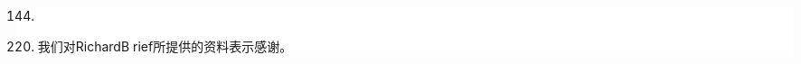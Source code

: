 [^6-10]: 有大量证据表明，直到1900年之后，纺织企业一直运用准市场
价格来评估期末存货价值，我们也有理由相信，19世纪其他产业的制
造企业并没有想过运用其他的方法。对于纺织企业的情况，见Paul
F. McGouldrick, "Notes on Cotton Textile Records at the Baker Li-
brary," (Boston, 1958), on file at the Harvard Business School, Ar-
chives Division; and his New England Tertiles in the Nineteenth
Century (Cambridge, Mass. : Harvard University Press, 1968), 92.
对于其他产业的情况，见Wells，Accounting，38，47，138一139，
144.

[^6-11]: 1900年左右美国审计人员坚持综合成本和财务账目的详细情
况请见S. Paul Garner，Eolution of Cost Accounting to 1925（Tus-
caloosa,Ala.: University of Alabama Press,1954), chapters 5-6.

[^6-12]: R. S. Edwards是早期承认“将成本系统与复式财务账目联系
在一起（综合）带来大量缺陷”的一位作者。见“The Rationale of Cost
Accounting"(1937), reprinted in J. M. Buchanan and G. F. Thirl-
by, eds. , L. S. E. Essays on Cost (New York: New York University
Press，1981），71一94。J. M. Clark也谈到需要开发"与正式账户独
立的成本分析系统，尽管两个系统是基于同样的数据”。见Studies in
the Economics of Overhead Costs (Chicago: University of Chicago
Press.1923),68.

[^6-13]: 促使会计人员考虑利润评估对股利的影响的可能是良好的商
业意识，而不是法律。根据Basil Yamey的说法，“对实践中可分配利
润的计算限制来源于会计传统，而非法律规定。”见“The Development
of Company Accounting Conventions," Three Banks Review (Sep
tember 1960），13。我们感谢Stephen A. Zeff提供这一参考。

[^6-14]: Arthur Lowes Dickinson, The Profits of a Corporation,"
Of ficial Record of the Proceedings of the Congress of Accountants
1904(New York:Arno Press reprint, 1978),171-179; R. Mont-
gomery, Dicksee's Auditing (New York: Ronald Press, 1905), 171.

[^6-15]: 如果运用历史成本来对存货进行估计，人们很难确定未售出产
品中包含的未实现收益，但在“市价与成本熟低”的原则之下，未实现
的损失却很容易确认。

[^6-16]: 审计人员要求公司“跟踪”从采购成本到单位产品的存货记录，
尽管20世纪早期大多数财务报告中并没有披露存货或销货成本的数
字。关于这个问题对会计人员的重要性，以及大多数公司很快顺应了
这一要求的现象，在对“清晰度”的争论以及第一次世界大战期间及以
后的会计教科书中都有体现。

[^6-17]: David Solomons,"The Historical Development of Costing,"
in Solomons, Studies in Costing (London: Sweet and Maxwell,
1952),41.

[^6-18]: John Mann, Jr. , "Oncost or Expenses," Encyclopedia of
Accounting , 1903-1904 (London: William Green and Sons, 1903),
220. 我们对RichardB rief所提供的资料表示感谢。

[^6-19]: Holden A. Evans, Cost Keeping and Scientific Management
(New York：McGrawHill,1911)，1-54. 我们对Rechard Vanger-
meersch所提供的资料表示感谢。

[^6-20]: 见Wells,Accounting，129.

[^6-21]: William A. Paton, Accounting Theory (Houston, Tex .:
Scholars Book Co., 1973 reprint of 1922 ed.), 490-491.

[^6-22]: Thomas H. Snders, Problems in Industrial Accounting (Chi-
cago: A. W. Shaw Company, 1923), 14--15.

[^6-23]: Ibid., 15.

[^6-24]: bid., 14.

[^6-25]: 见 James L. Dohr, Cost Accounting Theory and Practice
(New York:The Ronald Press,1924); Charles F. Schlatter, Cost
Accounting (New York:John Wiley &Sons,1927).

[^6-26]: 该总结的一个例外是哈佛商学院案例中的公司实践，出现在
Thomas Sanders的书中。然而，Sanders在这些书中强调的是为成本
会计服务的存货计价。20世纪的公众会计师（以及编写教科书的教育
人土）很少对企业内部会计实践感兴趣。（这是Flegm在其《会计学》
一书中反复提及的主题，见书中16页～18页，167页～204页，255
页～258页。Flegm是在前八大会计师事务所工作多年的一位注册会
计师，他曾经指导过通用汽车公司审计人员的工作。）缺乏兴趣并不是
因为公司将其实践作为机密。19世纪公开发表对公司会计系统的描
述的美国产业包括纺织制造（例如《新英格兰棉纺制造企业协会交
易》），铁路（例如Alfred D. Chandler Jr.引用的Albert Fink的年报，
以及Henry Varnum Poor在《美国铁路杂志》中的多篇文章），机械制
造（例如Wells在《会计学》一书中66页～67页引用的A.S.M.E.出
版物）。20世纪早期公开出版对公司管理会计系统的描述的一个典型
例子是我们在第五章提到的，通用汽车公司管理人员在20世纪20年
代发表的一系列文章。或许审计人员不关心企业会计实践的真正原
因在于，“许多年来人们一直认为对管理者有用的信息必然对外部人

[^6-1]: Richard A. Elnicki,"The Genesis of Management Account-
[^6-2]: 对这-现象的详细描述请见M. C. Wells，Accounting for
[^6-3]: 我们感谢Robin Cooper指出这一点，本章还运用了他许多重
[^6-4]: 曾引用于Richard Vangermeersch，“Alexander Hamilton
[^6-5]: 在20世纪20年代的《管理与经营》（Management and Admin-
[^6-6]: 随着审计财务报告越来越重要，专业公众会计师也就出现了，
[^6-7]: 尽管铁路企业常常会审计其财务报告，审计人员通常是董事会
[^6-8]: 安德鲁卡耐基的钢铁公司是合伙制企业，不需要发布公众报
[^6-9]: 早期纺织企业确认期间收入的方法类似于后来铁路企业会计
[^6-27]: 公众会计师和审计人员在第二次世界大战之前一直反对使用
[^6-28]: 对这些作者的主要史学著述的引用和讨论见H. Thomas
[^6-29]: 由American Institute for Accountants（现在的AICPA）出版
[^6-30]: Wells,Accounting.
[^6-31]: 在大量例证中，我们可以引用的几个包括：Herbert A，Simon
[^6-32]: 对这一争议的讨论见David Green，Jr.，“AMoral totheDi-
[^6-33]: Stephen A. Zeff, "Some Junctures in the Evolution of the
[^6-34]: W. A. Paton and A. C. Littleton, An Introduction to Corpo-
[^6-35]: Williard E. Stone, ed. , Foundations of Accounting Theory
[^6-36]: 十八世纪晚期Robert Hamilton对这种收入确认方法的观点见
[^6-37]: 提倡采用这种方法进行收入确认和存货计价的现代会计作者包
[^6-38]: Stephen Gilman曾经将存货成本计价视为会计人员采用分期
[^6-39]: Ray H. Garrison, Managerial Accounting: Concepts for
[^6-40]: Charles T. Horngren, Cost Accounting : A Managerial Em-
[^6-41]: Edward B. Deakin and Michael W. Maher, Cost Accounting
[^6-42]: Robert S. Kaplan, Advanced Management Accounting (En
[^6-43]: Robert R. Locke, "Cost Accounting: An Institutional Yard-
[^6-44]: Locke,“"Cost Accounting,"5.
[^6-45]: 对这一现象的一次新的重要研究——纺织产业的情况，见Wil-
[^6-46]: 见the contributions by Leslie Hannah(on Great Britain)and
[^6-47]: Leslie Hannah, “New Issues in British Business History,"
[^6-48]: 有趣的是，在19世纪刚开始，英国市场系统显示出其有效性特